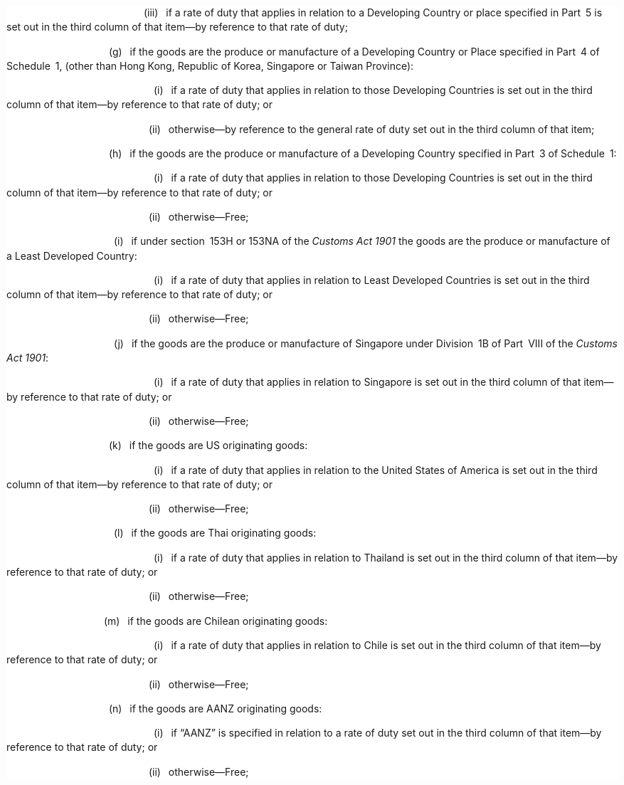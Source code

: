                             (iii)  if a rate of duty that applies in relation to a Developing Country or place specified in Part 5 is set out in the third column of that item—by reference to that rate of duty;

                     (g)  if the goods are the produce or manufacture of a Developing Country or Place specified in Part 4 of Schedule 1, (other than Hong Kong, Republic of   Korea, Singapore or Taiwan Province):

                              (i)  if a rate of duty that applies in relation to those Developing Countries is set out in the third column of that item—by reference to that rate of duty; or

                             (ii)  otherwise—by reference to the general rate of duty set out in the third column of that item;

                     (h)  if the goods are the produce or manufacture of a Developing Country specified in Part 3 of Schedule 1:

                              (i)  if a rate of duty that applies in relation to those Developing Countries is set out in the third column of that item—by reference to that rate of duty; or

                             (ii)  otherwise—Free;

                      (i)  if under section 153H or 153NA of the _Customs Act 1901_ the goods are the produce or manufacture of a Least Developed Country:

                              (i)  if a rate of duty that applies in relation to Least Developed Countries is set out in the third column of that item—by reference to that rate of duty; or

                             (ii)  otherwise—Free;

                      (j)  if the goods are the produce or manufacture of Singapore under Division 1B of Part VIII of the _Customs Act 1901_:

                              (i)  if a rate of duty that applies in relation to Singapore is set out in the third column of that item—by reference to that rate of duty; or

                             (ii)  otherwise—Free;

                     (k)  if the goods are US originating goods:

                              (i)  if a rate of duty that applies in relation to the United States of America is set out in the third column of that item—by reference to that rate of duty; or

                             (ii)  otherwise—Free;

                      (l)  if the goods are Thai originating goods:

                              (i)  if a rate of duty that applies in relation to Thailand is set out in the third column of that item—by reference to that rate of duty; or

                             (ii)  otherwise—Free;

                    (m)  if the goods are Chilean originating goods:

                              (i)  if a rate of duty that applies in relation to Chile is set out in the third column of that item—by reference to that rate of duty; or

                             (ii)  otherwise—Free;

                     (n)  if the goods are AANZ originating goods:

                              (i)  if “AANZ” is specified in relation to a rate of duty set out in the third column of that item—by reference to that rate of duty; or

                             (ii)  otherwise—Free;
